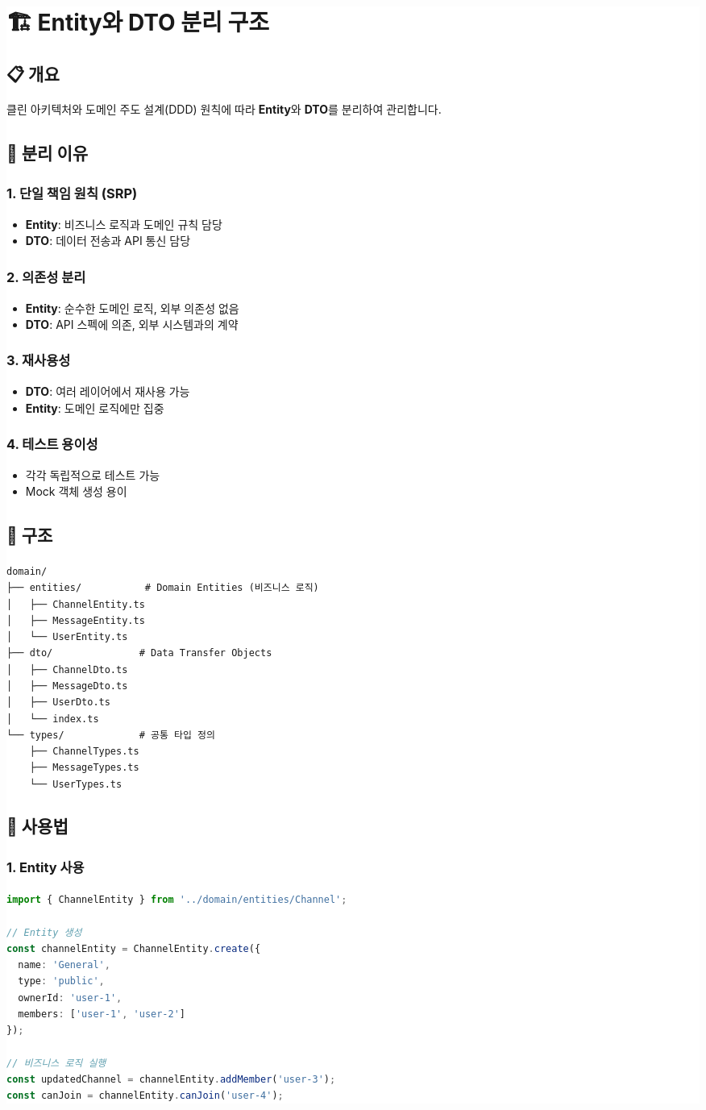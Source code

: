 # 🏗️ Entity와 DTO 분리 구조

## 📋 **개요**

클린 아키텍처와 도메인 주도 설계(DDD) 원칙에 따라 **Entity**와 **DTO**를 분리하여 관리합니다.

## 🎯 **분리 이유**

### **1. 단일 책임 원칙 (SRP)**
- **Entity**: 비즈니스 로직과 도메인 규칙 담당
- **DTO**: 데이터 전송과 API 통신 담당

### **2. 의존성 분리**
- **Entity**: 순수한 도메인 로직, 외부 의존성 없음
- **DTO**: API 스펙에 의존, 외부 시스템과의 계약

### **3. 재사용성**
- **DTO**: 여러 레이어에서 재사용 가능
- **Entity**: 도메인 로직에만 집중

### **4. 테스트 용이성**
- 각각 독립적으로 테스트 가능
- Mock 객체 생성 용이

## 📁 **구조**

```
domain/
├── entities/           # Domain Entities (비즈니스 로직)
│   ├── ChannelEntity.ts
│   ├── MessageEntity.ts
│   └── UserEntity.ts
├── dto/               # Data Transfer Objects
│   ├── ChannelDto.ts
│   ├── MessageDto.ts
│   ├── UserDto.ts
│   └── index.ts
└── types/             # 공통 타입 정의
    ├── ChannelTypes.ts
    ├── MessageTypes.ts
    └── UserTypes.ts
```

## 🔧 **사용법**

### **1. Entity 사용**
```typescript
import { ChannelEntity } from '../domain/entities/Channel';

// Entity 생성
const channelEntity = ChannelEntity.create({
  name: 'General',
  type: 'public',
  ownerId: 'user-1',
  members: ['user-1', 'user-2']
});

// 비즈니스 로직 실행
const updatedChannel = channelEntity.addMember('user-3');
const canJoin = channelEntity.canJoin('user-4');
```